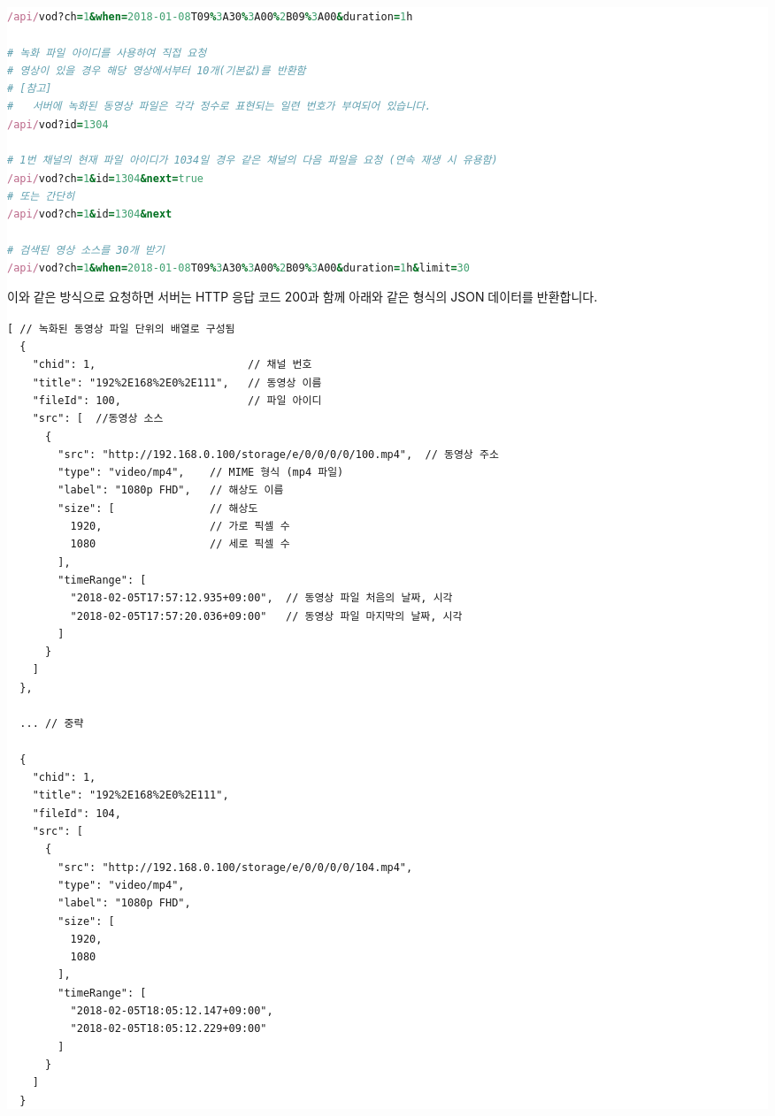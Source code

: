 ```ruby
/api/vod?ch=1&when=2018-01-08T09%3A30%3A00%2B09%3A00&duration=1h

# 녹화 파일 아이디를 사용하여 직접 요청
# 영상이 있을 경우 해당 영상에서부터 10개(기본값)를 반환함
# [참고]
#   서버에 녹화된 동영상 파일은 각각 정수로 표현되는 일련 번호가 부여되어 있습니다.
/api/vod?id=1304

# 1번 채널의 현재 파일 아이디가 1034일 경우 같은 채널의 다음 파일을 요청 (연속 재생 시 유용함)
/api/vod?ch=1&id=1304&next=true
# 또는 간단히
/api/vod?ch=1&id=1304&next

# 검색된 영상 소스를 30개 받기
/api/vod?ch=1&when=2018-01-08T09%3A30%3A00%2B09%3A00&duration=1h&limit=30
```

이와 같은 방식으로 요청하면 서버는 HTTP 응답 코드 200과 함께 아래와 같은 형식의 JSON 데이터를 반환합니다.

```text
[ // 녹화된 동영상 파일 단위의 배열로 구성됨
  {
    "chid": 1,                        // 채널 번호
    "title": "192%2E168%2E0%2E111",   // 동영상 이름
    "fileId": 100,                    // 파일 아이디
    "src": [  //동영상 소스 
      {
        "src": "http://192.168.0.100/storage/e/0/0/0/0/100.mp4",  // 동영상 주소
        "type": "video/mp4",    // MIME 형식 (mp4 파일)
        "label": "1080p FHD",   // 해상도 이름
        "size": [               // 해상도
          1920,                 // 가로 픽셀 수
          1080                  // 세로 픽셀 수
        ],
        "timeRange": [
          "2018-02-05T17:57:12.935+09:00",  // 동영상 파일 처음의 날짜, 시각 
          "2018-02-05T17:57:20.036+09:00"   // 동영상 파일 마지막의 날짜, 시각
        ]
      }
    ]
  },

  ... // 중략

  {
    "chid": 1,
    "title": "192%2E168%2E0%2E111",
    "fileId": 104,
    "src": [
      {
        "src": "http://192.168.0.100/storage/e/0/0/0/0/104.mp4",
        "type": "video/mp4",
        "label": "1080p FHD",
        "size": [
          1920,
          1080
        ],
        "timeRange": [
          "2018-02-05T18:05:12.147+09:00",
          "2018-02-05T18:05:12.229+09:00"
        ]
      }
    ]
  }
```